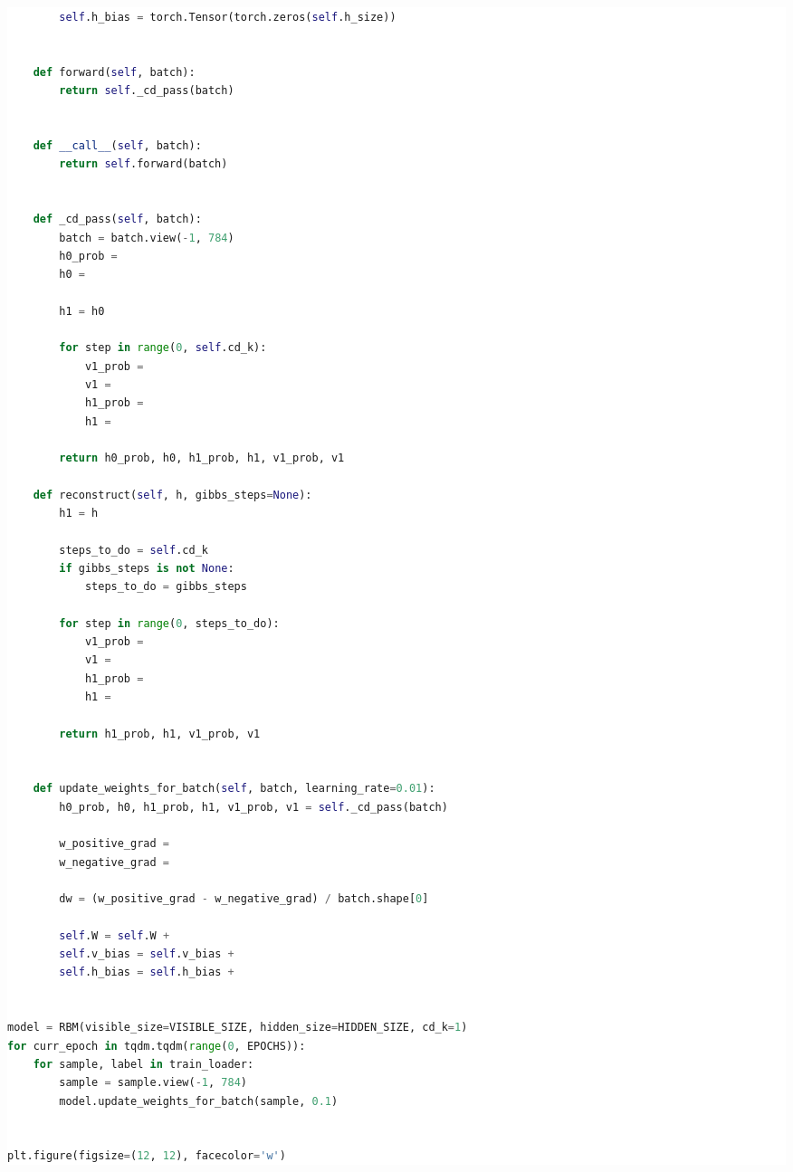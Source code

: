 ```python
        self.h_bias = torch.Tensor(torch.zeros(self.h_size))

    
    def forward(self, batch):
        return self._cd_pass(batch)
    
    
    def __call__(self, batch):
        return self.forward(batch)
    
    
    def _cd_pass(self, batch):
        batch = batch.view(-1, 784)
        h0_prob = 
        h0 = 

        h1 = h0

        for step in range(0, self.cd_k):
            v1_prob = 
            v1 = 
            h1_prob = 
            h1 = 
            
        return h0_prob, h0, h1_prob, h1, v1_prob, v1
    
    def reconstruct(self, h, gibbs_steps=None):
        h1 = h
        
        steps_to_do = self.cd_k
        if gibbs_steps is not None:
            steps_to_do = gibbs_steps

        for step in range(0, steps_to_do):
            v1_prob = 
            v1 = 
            h1_prob = 
            h1 = 

        return h1_prob, h1, v1_prob, v1

    
    def update_weights_for_batch(self, batch, learning_rate=0.01):
        h0_prob, h0, h1_prob, h1, v1_prob, v1 = self._cd_pass(batch)

        w_positive_grad = 
        w_negative_grad = 

        dw = (w_positive_grad - w_negative_grad) / batch.shape[0]

        self.W = self.W + 
        self.v_bias = self.v_bias + 
        self.h_bias = self.h_bias + 


model = RBM(visible_size=VISIBLE_SIZE, hidden_size=HIDDEN_SIZE, cd_k=1)
for curr_epoch in tqdm.tqdm(range(0, EPOCHS)):
    for sample, label in train_loader:
        sample = sample.view(-1, 784)
        model.update_weights_for_batch(sample, 0.1)


plt.figure(figsize=(12, 12), facecolor='w')
```